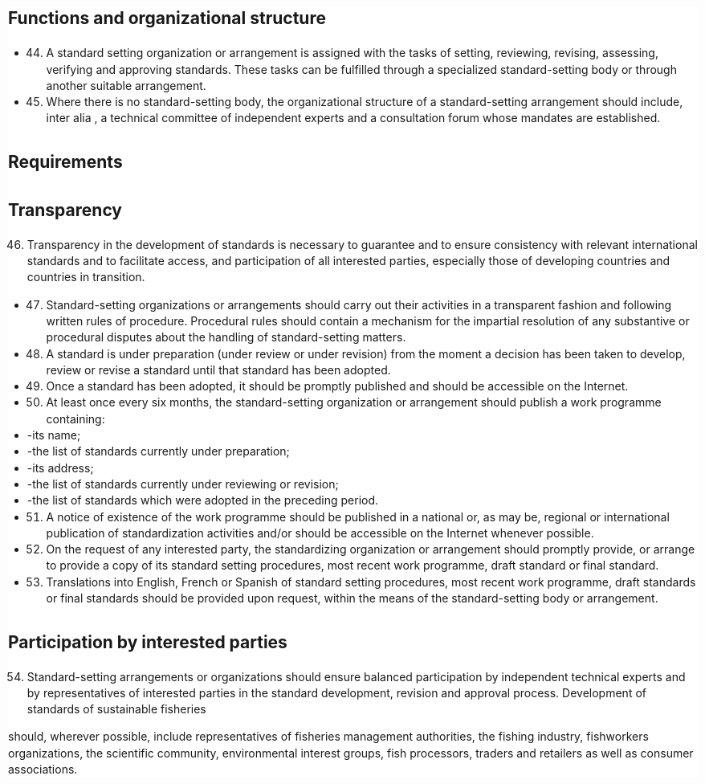 ## Functions and organizational structure

- 44. A standard setting organization or arrangement is assigned with the tasks  of  setting,  reviewing,  revising,  assessing,  verifying  and  approving standards. These tasks can be fulfilled through a specialized standard-setting body or through another suitable arrangement.
- 45. Where  there is no standard-setting body, the organizational structure  of  a  standard-setting  arrangement  should  include, inter  alia ,  a technical committee of independent experts and a consultation forum whose mandates are established.

## Requirements

## Transparency

46. Transparency  in  the  development  of  standards  is  necessary  to guarantee  and  to  ensure  consistency  with  relevant  international  standards and to facilitate access, and participation of all interested parties, especially those of developing countries and countries in transition.

- 47. Standard-setting  organizations  or  arrangements  should  carry  out their  activities  in  a  transparent  fashion  and  following  written  rules  of procedure. Procedural  rules  should  contain  a  mechanism  for  the  impartial resolution of any substantive or procedural disputes about the handling of standard-setting matters.
- 48. A standard is under preparation (under review or under revision) from the moment a decision has been taken to develop, review or revise a standard until that standard has been adopted.
- 49. Once a standard has been adopted, it should be promptly published and should be accessible on the Internet.
- 50. At least once every six months, the standard-setting organization or arrangement should publish a work programme containing:
- -its name;
- -the list of standards currently under preparation;
- -its address;
- -the list of standards currently under reviewing or revision;
- -the  list  of  standards  which  were  adopted  in  the  preceding period.
- 51. A notice of existence of the work programme should be published in a national  or, as may  be,  regional  or  international  publication  of standardization activities and/or should be accessible on  the Internet whenever possible.
- 52. On the request of any interested party, the standardizing organization or arrangement should promptly provide, or arrange to provide a  copy  of  its  standard  setting  procedures,  most  recent  work  programme, draft standard or final standard.
- 53. Translations  into  English,  French  or  Spanish  of  standard  setting procedures, most recent work programme, draft standards or final standards should be provided upon request, within the means of the standard-setting body or arrangement.

## Participation by interested parties

54. Standard-setting arrangements or organizations should ensure balanced participation by independent technical experts and by representatives  of  interested  parties  in  the  standard  development,  revision and  approval  process.  Development  of  standards  of  sustainable  fisheries

should, wherever possible, include representatives of fisheries management authorities,  the  fishing  industry,  fishworkers  organizations,  the  scientific community,  environmental  interest  groups,    fish  processors,  traders  and retailers as well as consumer associations.

